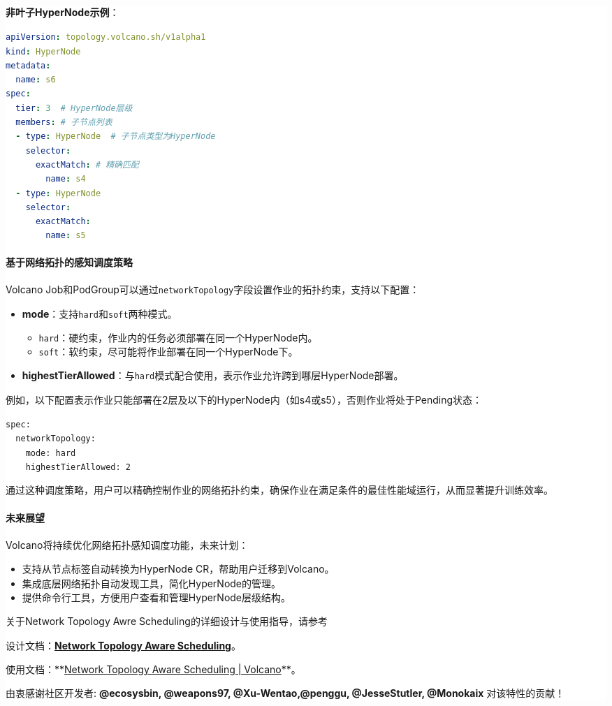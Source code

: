**非叶子HyperNode示例**：

```yaml
apiVersion: topology.volcano.sh/v1alpha1
kind: HyperNode
metadata:
  name: s6
spec:
  tier: 3  # HyperNode层级
  members: # 子节点列表
  - type: HyperNode  # 子节点类型为HyperNode
    selector:
      exactMatch: # 精确匹配
        name: s4
  - type: HyperNode
    selector:
      exactMatch:
        name: s5
```

#### **基于网络拓扑的感知调度策略**

Volcano Job和PodGroup可以通过`networkTopology`字段设置作业的拓扑约束，支持以下配置：

- **mode**：支持`hard`和`soft`两种模式。
  - `hard`：硬约束，作业内的任务必须部署在同一个HyperNode内。
  - `soft`：软约束，尽可能将作业部署在同一个HyperNode下。

- **highestTierAllowed**：与`hard`模式配合使用，表示作业允许跨到哪层HyperNode部署。

例如，以下配置表示作业只能部署在2层及以下的HyperNode内（如s4或s5），否则作业将处于Pending状态：

```
spec:
  networkTopology:
    mode: hard
    highestTierAllowed: 2
```

通过这种调度策略，用户可以精确控制作业的网络拓扑约束，确保作业在满足条件的最佳性能域运行，从而显著提升训练效率。

#### **未来展望**

Volcano将持续优化网络拓扑感知调度功能，未来计划：

- 支持从节点标签自动转换为HyperNode CR，帮助用户迁移到Volcano。
- 集成底层网络拓扑自动发现工具，简化HyperNode的管理。
- 提供命令行工具，方便用户查看和管理HyperNode层级结构。

关于Network Topology Awre Scheduling的详细设计与使用指导，请参考

设计文档：**[Network Topology Aware Scheduling](https://volcano.sh/en/docs/network_topology_aware_scheduling/)**。

使用文档：**[Network Topology Aware Scheduling | Volcano](*https://volcano.sh/en/docs/network_topology_aware_scheduling/*)**。

由衷感谢社区开发者: **@ecosysbin, @weapons97, @Xu-Wentao,@penggu, @JesseStutler, @Monokaix** 对该特性的贡献！
